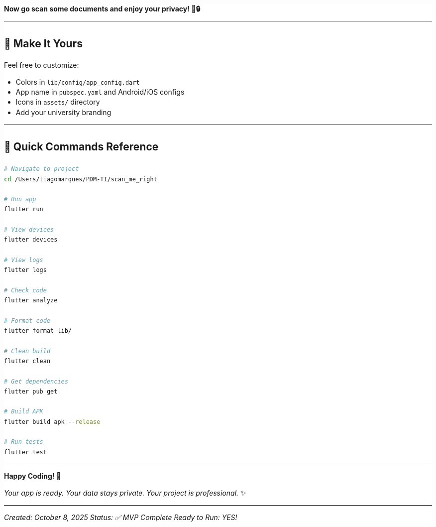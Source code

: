 **Now go scan some documents and enjoy your privacy! 📸🔒**

---

## 🌟 Make It Yours

Feel free to customize:
- Colors in `lib/config/app_config.dart`
- App name in `pubspec.yaml` and Android/iOS configs
- Icons in `assets/` directory
- Add your university branding

---

## 📱 Quick Commands Reference

```bash
# Navigate to project
cd /Users/tiagomarques/PDM-TI/scan_me_right

# Run app
flutter run

# View devices
flutter devices

# View logs
flutter logs

# Check code
flutter analyze

# Format code
flutter format lib/

# Clean build
flutter clean

# Get dependencies
flutter pub get

# Build APK
flutter build apk --release

# Run tests
flutter test
```

---

**Happy Coding! 🚀**

*Your app is ready. Your data stays private. Your project is professional.* ✨

---

*Created: October 8, 2025*
*Status: ✅ MVP Complete*
*Ready to Run: YES!*

